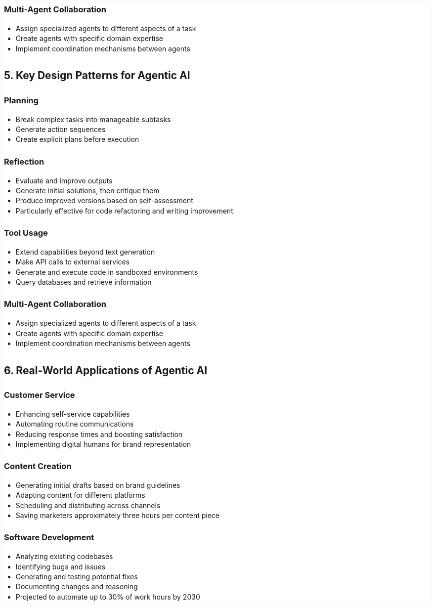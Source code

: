 ### Multi-Agent Collaboration
- Assign specialized agents to different aspects of a task
- Create agents with specific domain expertise
- Implement coordination mechanisms between agents

## 5. Key Design Patterns for Agentic AI

### Planning
- Break complex tasks into manageable subtasks
- Generate action sequences
- Create explicit plans before execution

### Reflection
- Evaluate and improve outputs
- Generate initial solutions, then critique them
- Produce improved versions based on self-assessment
- Particularly effective for code refactoring and writing improvement

### Tool Usage
- Extend capabilities beyond text generation
- Make API calls to external services
- Generate and execute code in sandboxed environments
- Query databases and retrieve information

### Multi-Agent Collaboration
- Assign specialized agents to different aspects of a task
- Create agents with specific domain expertise
- Implement coordination mechanisms between agents

## 6. Real-World Applications of Agentic AI

### Customer Service
- Enhancing self-service capabilities
- Automating routine communications
- Reducing response times and boosting satisfaction
- Implementing digital humans for brand representation

### Content Creation
- Generating initial drafts based on brand guidelines
- Adapting content for different platforms
- Scheduling and distributing across channels
- Saving marketers approximately three hours per content piece

### Software Development
- Analyzing existing codebases
- Identifying bugs and issues
- Generating and testing potential fixes
- Documenting changes and reasoning
- Projected to automate up to 30% of work hours by 2030
